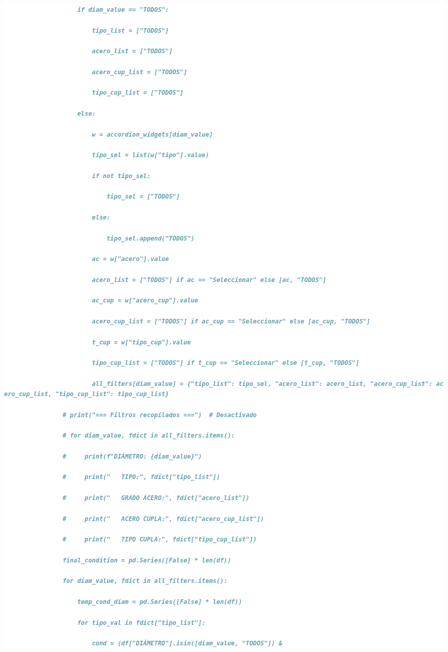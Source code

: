 ``````markdown
                    if diam_value == "TODOS":

                        tipo_list = ["TODOS"]

                        acero_list = ["TODOS"]

                        acero_cup_list = ["TODOS"]

                        tipo_cup_list = ["TODOS"]

                    else:

                        w = accordion_widgets[diam_value]

                        tipo_sel = list(w["tipo"].value)

                        if not tipo_sel:

                            tipo_sel = ["TODOS"]

                        else:

                            tipo_sel.append("TODOS")

                        ac = w["acero"].value

                        acero_list = ["TODOS"] if ac == "Seleccionar" else [ac, "TODOS"]

                        ac_cup = w["acero_cup"].value

                        acero_cup_list = ["TODOS"] if ac_cup == "Seleccionar" else [ac_cup, "TODOS"]

                        t_cup = w["tipo_cup"].value

                        tipo_cup_list = ["TODOS"] if t_cup == "Seleccionar" else [t_cup, "TODOS"]

                        all_filters[diam_value] = {"tipo_list": tipo_sel, "acero_list": acero_list, "acero_cup_list": acero_cup_list, "tipo_cup_list": tipo_cup_list}

                # print("=== Filtros recopilados ===")  # Desactivado

                # for diam_value, fdict in all_filters.items():

                #     print(f"DIÁMETRO: {diam_value}")

                #     print("   TIPO:", fdict["tipo_list"])

                #     print("   GRADO ACERO:", fdict["acero_list"])

                #     print("   ACERO CUPLA:", fdict["acero_cup_list"])

                #     print("   TIPO CUPLA:", fdict["tipo_cup_list"])

                final_condition = pd.Series([False] * len(df))

                for diam_value, fdict in all_filters.items():

                    temp_cond_diam = pd.Series([False] * len(df))

                    for tipo_val in fdict["tipo_list"]:

                        cond = (df["DIÁMETRO"].isin([diam_value, "TODOS"]) &
``````